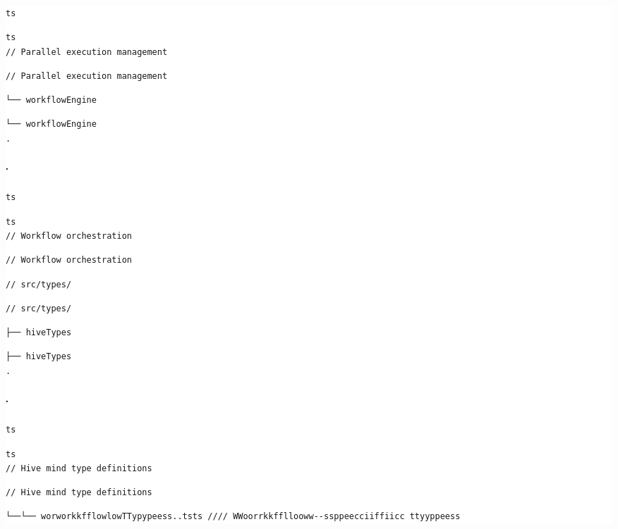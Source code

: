 ```
ts
```
```
ts
// Parallel execution management
```
```
// Parallel execution management
```
```
└── workflowEngine
```
```
└── workflowEngine
.
```
##### .

```
ts
```
```
ts
// Workflow orchestration
```
```
// Workflow orchestration
```
```
// src/types/
```
```
// src/types/
```
```
├── hiveTypes
```
```
├── hiveTypes
.
```
##### .

```
ts
```
```
ts
// Hive mind type definitions
```
```
// Hive mind type definitions
```
```
└──└── worworkkfflowlowTTypypeess..tsts //// WWoorrkkffllooww--ssppeecciiffiicc ttyyppeess
```
